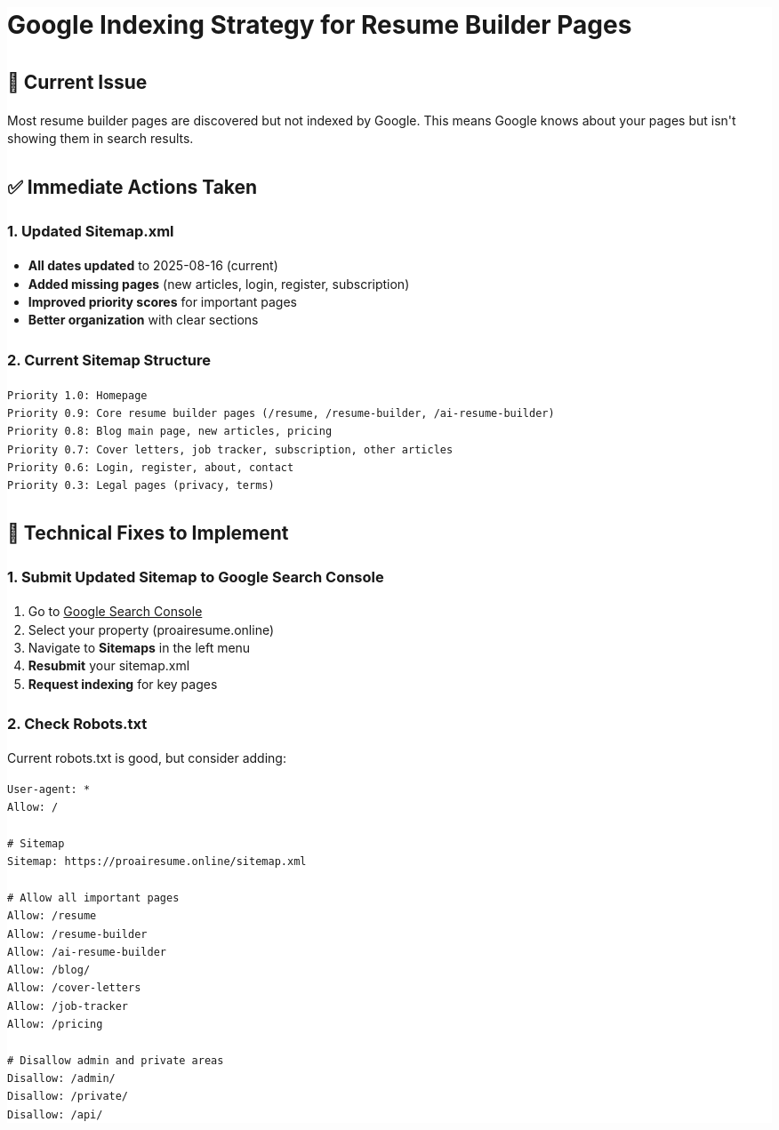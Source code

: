 # Google Indexing Strategy for Resume Builder Pages

## 🚨 Current Issue
Most resume builder pages are discovered but not indexed by Google. This means Google knows about your pages but isn't showing them in search results.

## ✅ Immediate Actions Taken

### 1. Updated Sitemap.xml
- **All dates updated** to 2025-08-16 (current)
- **Added missing pages** (new articles, login, register, subscription)
- **Improved priority scores** for important pages
- **Better organization** with clear sections

### 2. Current Sitemap Structure
```
Priority 1.0: Homepage
Priority 0.9: Core resume builder pages (/resume, /resume-builder, /ai-resume-builder)
Priority 0.8: Blog main page, new articles, pricing
Priority 0.7: Cover letters, job tracker, subscription, other articles
Priority 0.6: Login, register, about, contact
Priority 0.3: Legal pages (privacy, terms)
```

## 🔧 Technical Fixes to Implement

### 1. Submit Updated Sitemap to Google Search Console
1. Go to [Google Search Console](https://search.google.com/search-console)
2. Select your property (proairesume.online)
3. Navigate to **Sitemaps** in the left menu
4. **Resubmit** your sitemap.xml
5. **Request indexing** for key pages

### 2. Check Robots.txt
Current robots.txt is good, but consider adding:
```txt
User-agent: *
Allow: /

# Sitemap
Sitemap: https://proairesume.online/sitemap.xml

# Allow all important pages
Allow: /resume
Allow: /resume-builder
Allow: /ai-resume-builder
Allow: /blog/
Allow: /cover-letters
Allow: /job-tracker
Allow: /pricing

# Disallow admin and private areas
Disallow: /admin/
Disallow: /private/
Disallow: /api/
```

